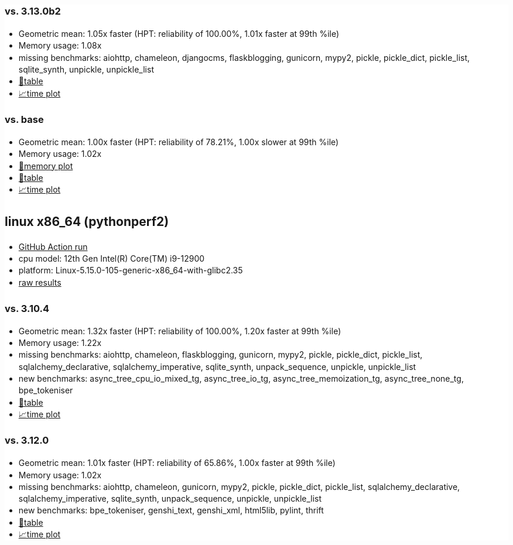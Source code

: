 ### vs. 3.13.0b2

- Geometric mean: 1.05x faster (HPT: reliability of 100.00%, 1.01x faster at 99th %ile)
- Memory usage: 1.08x
- missing benchmarks: aiohttp, chameleon, djangocms, flaskblogging, gunicorn, mypy2, pickle, pickle_dict, pickle_list, sqlite_synth, unpickle, unpickle_list
- [📄table](bm-20240701-linux-x86_64-brandtbucher-warmer_side_exits-3.14.0a0-8423e72-vs-3.13.0b2.md)
- [📈time plot](bm-20240701-linux-x86_64-brandtbucher-warmer_side_exits-3.14.0a0-8423e72-vs-3.13.0b2.svg)

### vs. base

- Geometric mean: 1.00x faster (HPT: reliability of 78.21%, 1.00x slower at 99th %ile)
- Memory usage: 1.02x
- [🧠memory plot](bm-20240701-linux-x86_64-brandtbucher-warmer_side_exits-3.14.0a0-8423e72-vs-base-mem.svg)
- [📄table](bm-20240701-linux-x86_64-brandtbucher-warmer_side_exits-3.14.0a0-8423e72-vs-base.md)
- [📈time plot](bm-20240701-linux-x86_64-brandtbucher-warmer_side_exits-3.14.0a0-8423e72-vs-base.svg)

## linux x86_64 (pythonperf2)

- [GitHub Action run](https://github.com/faster-cpython/benchmarking/actions/runs/9751460531)
- cpu model: 12th Gen Intel(R) Core(TM) i9-12900
- platform: Linux-5.15.0-105-generic-x86_64-with-glibc2.35
- [raw results](bm-20240701-pythonperf2-x86_64-brandtbucher-warmer_side_exits-3.14.0a0-8423e72.json)

### vs. 3.10.4

- Geometric mean: 1.32x faster (HPT: reliability of 100.00%, 1.20x faster at 99th %ile)
- Memory usage: 1.22x
- missing benchmarks: aiohttp, chameleon, flaskblogging, gunicorn, mypy2, pickle, pickle_dict, pickle_list, sqlalchemy_declarative, sqlalchemy_imperative, sqlite_synth, unpack_sequence, unpickle, unpickle_list
- new benchmarks: async_tree_cpu_io_mixed_tg, async_tree_io_tg, async_tree_memoization_tg, async_tree_none_tg, bpe_tokeniser
- [📄table](bm-20240701-pythonperf2-x86_64-brandtbucher-warmer_side_exits-3.14.0a0-8423e72-vs-3.10.4.md)
- [📈time plot](bm-20240701-pythonperf2-x86_64-brandtbucher-warmer_side_exits-3.14.0a0-8423e72-vs-3.10.4.svg)

### vs. 3.12.0

- Geometric mean: 1.01x faster (HPT: reliability of 65.86%, 1.00x faster at 99th %ile)
- Memory usage: 1.02x
- missing benchmarks: aiohttp, chameleon, gunicorn, mypy2, pickle, pickle_dict, pickle_list, sqlalchemy_declarative, sqlalchemy_imperative, sqlite_synth, unpack_sequence, unpickle, unpickle_list
- new benchmarks: bpe_tokeniser, genshi_text, genshi_xml, html5lib, pylint, thrift
- [📄table](bm-20240701-pythonperf2-x86_64-brandtbucher-warmer_side_exits-3.14.0a0-8423e72-vs-3.12.0.md)
- [📈time plot](bm-20240701-pythonperf2-x86_64-brandtbucher-warmer_side_exits-3.14.0a0-8423e72-vs-3.12.0.svg)
